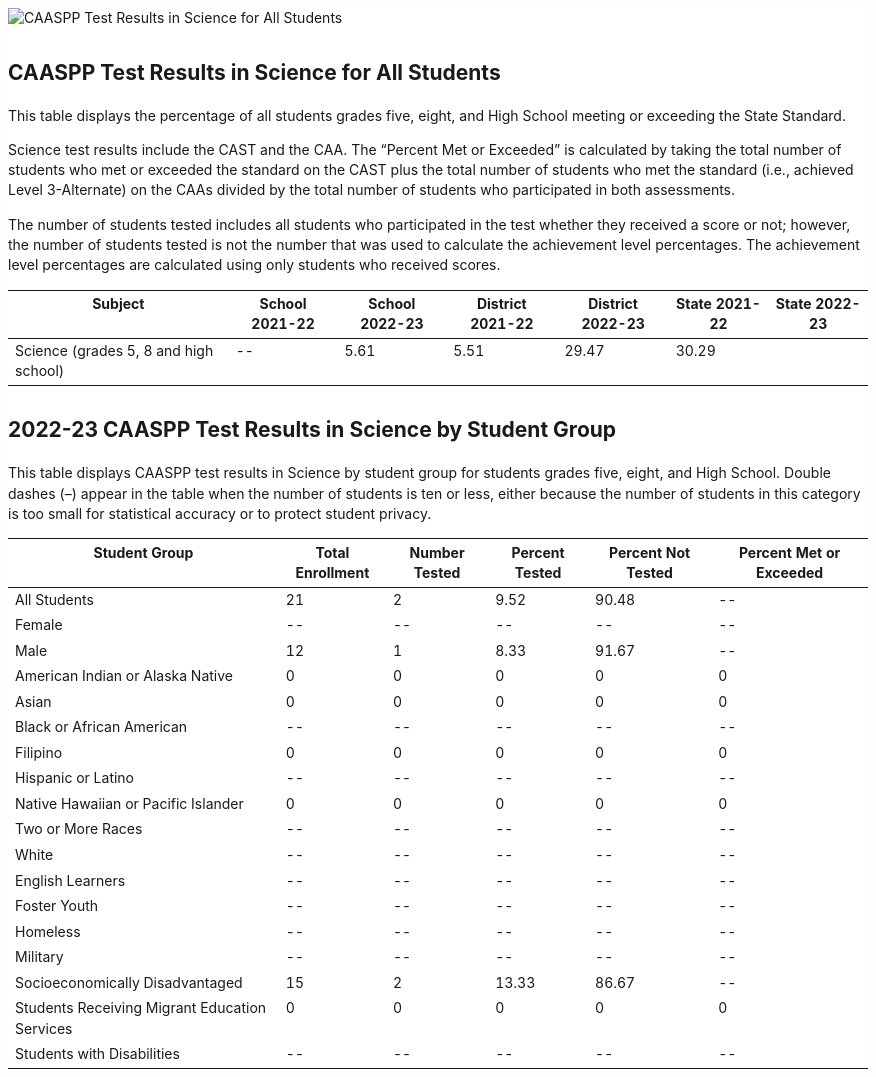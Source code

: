 ![CAASPP Test Results in Science for All Students](https://example.com/image.png)

## CAASPP Test Results in Science for All Students

This table displays the percentage of all students grades five, eight, and High School meeting or exceeding the State Standard.

Science test results include the CAST and the CAA. The “Percent Met or Exceeded” is calculated by taking the total number of students who met or exceeded the standard on the CAST plus the total number of students who met the standard (i.e., achieved Level 3-Alternate) on the CAAs divided by the total number of students who participated in both assessments.

The number of students tested includes all students who participated in the test whether they received a score or not; however, the number of students tested is not the number that was used to calculate the achievement level percentages. The achievement level percentages are calculated using only students who received scores.

| Subject                          | School 2021-22 | School 2022-23 | District 2021-22 | District 2022-23 | State 2021-22 | State 2022-23 |
|----------------------------------|----------------|----------------|------------------|------------------|----------------|----------------|
| Science (grades 5, 8 and high school) | --             | 5.61           | 5.51             | 29.47            | 30.29          |

## 2022-23 CAASPP Test Results in Science by Student Group

This table displays CAASPP test results in Science by student group for students grades five, eight, and High School. Double dashes (–) appear in the table when the number of students is ten or less, either because the number of students in this category is too small for statistical accuracy or to protect student privacy.

| Student Group                                   | Total Enrollment | Number Tested | Percent Tested | Percent Not Tested | Percent Met or Exceeded |
|------------------------------------------------|------------------|---------------|----------------|--------------------|-------------------------|
| All Students                                    | 21               | 2             | 9.52           | 90.48              | --                      |
| Female                                         | --               | --            | --             | --                 | --                      |
| Male                                           | 12               | 1             | 8.33           | 91.67              | --                      |
| American Indian or Alaska Native               | 0                | 0             | 0              | 0                  | 0                       |
| Asian                                          | 0                | 0             | 0              | 0                  | 0                       |
| Black or African American                       | --               | --            | --             | --                 | --                      |
| Filipino                                       | 0                | 0             | 0              | 0                  | 0                       |
| Hispanic or Latino                             | --               | --            | --             | --                 | --                      |
| Native Hawaiian or Pacific Islander            | 0                | 0             | 0              | 0                  | 0                       |
| Two or More Races                              | --               | --            | --             | --                 | --                      |
| White                                          | --               | --            | --             | --                 | --                      |
| English Learners                               | --               | --            | --             | --                 | --                      |
| Foster Youth                                   | --               | --            | --             | --                 | --                      |
| Homeless                                       | --               | --            | --             | --                 | --                      |
| Military                                       | --               | --            | --             | --                 | --                      |
| Socioeconomically Disadvantaged                 | 15               | 2             | 13.33          | 86.67              | --                      |
| Students Receiving Migrant Education Services   | 0                | 0             | 0              | 0                  | 0                       |
| Students with Disabilities                      | --               | --            | --             | --                 | --                      |
